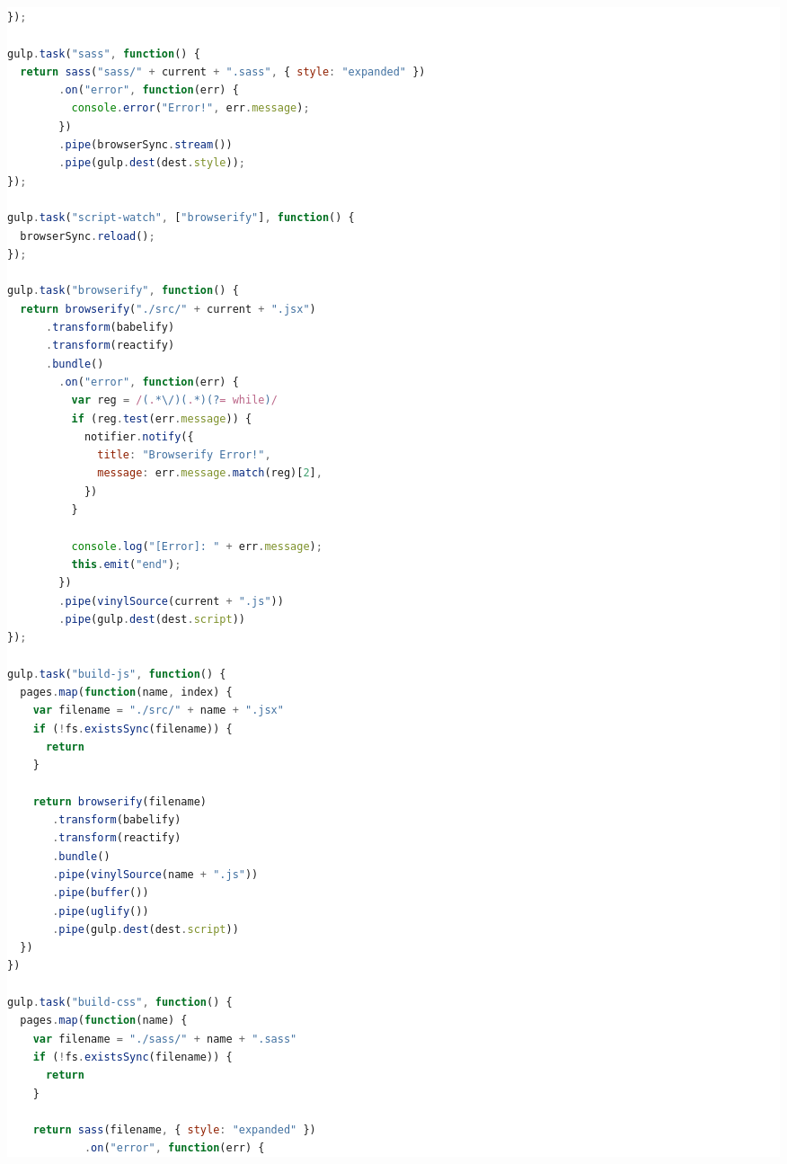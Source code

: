 ``` javascript
});

gulp.task("sass", function() {
  return sass("sass/" + current + ".sass", { style: "expanded" })
        .on("error", function(err) {
          console.error("Error!", err.message);
        })
        .pipe(browserSync.stream())
        .pipe(gulp.dest(dest.style));
});

gulp.task("script-watch", ["browserify"], function() {
  browserSync.reload();
});

gulp.task("browserify", function() {
  return browserify("./src/" + current + ".jsx")
      .transform(babelify)
      .transform(reactify)
      .bundle()
        .on("error", function(err) {
          var reg = /(.*\/)(.*)(?= while)/
          if (reg.test(err.message)) {
            notifier.notify({
              title: "Browserify Error!",
              message: err.message.match(reg)[2],
            })
          }

          console.log("[Error]: " + err.message);
          this.emit("end");
        })
        .pipe(vinylSource(current + ".js"))
        .pipe(gulp.dest(dest.script))
});

gulp.task("build-js", function() {
  pages.map(function(name, index) {
    var filename = "./src/" + name + ".jsx"
    if (!fs.existsSync(filename)) {
      return
    }

    return browserify(filename)
       .transform(babelify)
       .transform(reactify)
       .bundle()
       .pipe(vinylSource(name + ".js"))
       .pipe(buffer())
       .pipe(uglify())
       .pipe(gulp.dest(dest.script))
  })
})

gulp.task("build-css", function() {
  pages.map(function(name) {
    var filename = "./sass/" + name + ".sass"
    if (!fs.existsSync(filename)) {
      return
    }

    return sass(filename, { style: "expanded" })
            .on("error", function(err) {
```